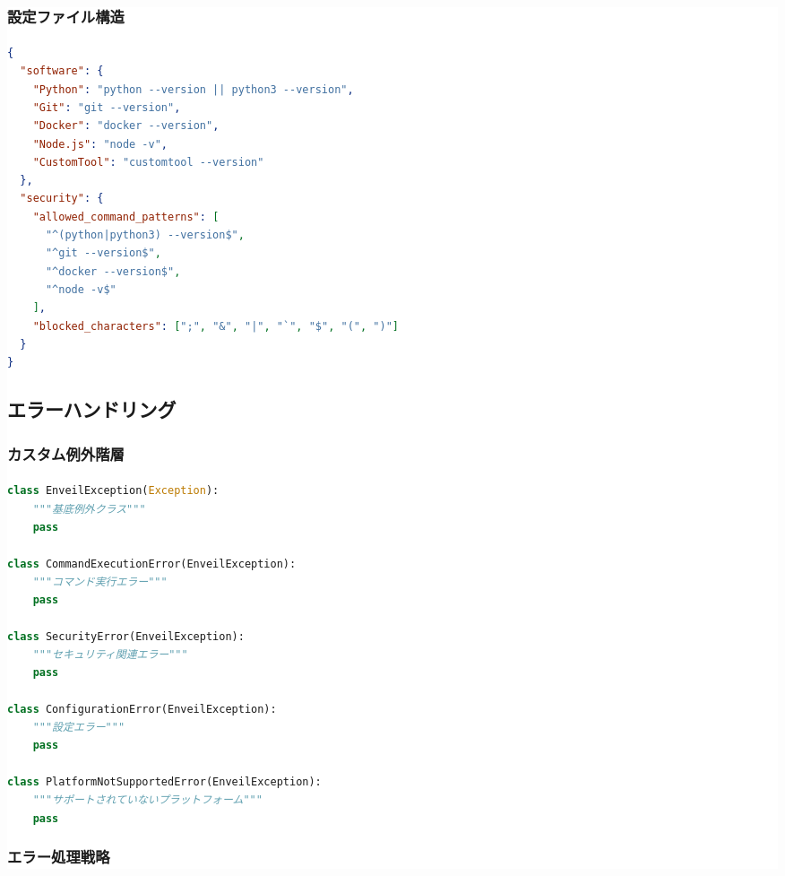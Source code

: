 ### 設定ファイル構造

```json
{
  "software": {
    "Python": "python --version || python3 --version",
    "Git": "git --version",
    "Docker": "docker --version",
    "Node.js": "node -v",
    "CustomTool": "customtool --version"
  },
  "security": {
    "allowed_command_patterns": [
      "^(python|python3) --version$",
      "^git --version$",
      "^docker --version$",
      "^node -v$"
    ],
    "blocked_characters": [";", "&", "|", "`", "$", "(", ")"]
  }
}
```

## エラーハンドリング

### カスタム例外階層

```python
class EnveilException(Exception):
    """基底例外クラス"""
    pass

class CommandExecutionError(EnveilException):
    """コマンド実行エラー"""
    pass

class SecurityError(EnveilException):
    """セキュリティ関連エラー"""
    pass

class ConfigurationError(EnveilException):
    """設定エラー"""
    pass

class PlatformNotSupportedError(EnveilException):
    """サポートされていないプラットフォーム"""
    pass
```

### エラー処理戦略
